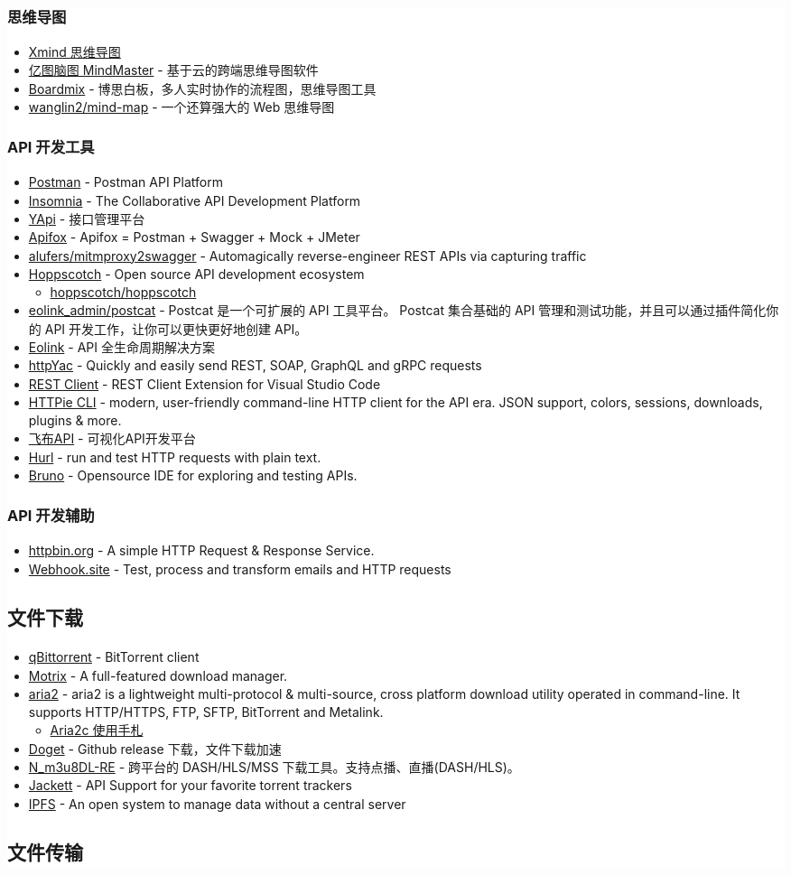 ### 思维导图

* [Xmind 思维导图](https://xmind.cn/)
* [亿图脑图 MindMaster](https://www.edrawsoft.cn/mindmaster/) - 基于云的跨端思维导图软件
* [Boardmix](https://boardmix.cn/) - 博思白板，多人实时协作的流程图，思维导图工具
* [wanglin2/mind-map](https://github.com/wanglin2/mind-map) - 一个还算强大的 Web 思维导图

### API 开发工具

* [Postman](https://www.postman.com/) - Postman API Platform
* [Insomnia](https://insomnia.rest/) - The Collaborative API Development Platform
* [YApi](https://hellosean1025.github.io/yapi/) - 接口管理平台
* [Apifox](https://www.apifox.cn/) - Apifox = Postman + Swagger + Mock + JMeter
* [alufers/mitmproxy2swagger](https://github.com/alufers/mitmproxy2swagger) - Automagically reverse-engineer REST APIs via capturing traffic
* [Hoppscotch](https://hoppscotch.io/) - Open source API development ecosystem
    * [hoppscotch/hoppscotch](https://github.com/hoppscotch/hoppscotch)
* [eolink_admin/postcat](https://gitee.com/eolink_admin/postcat) - Postcat 是一个可扩展的 API 工具平台。 Postcat 集合基础的 API 管理和测试功能，并且可以通过插件简化你的 API 开发工作，让你可以更快更好地创建 API。
* [Eolink](https://www.eolink.com/?utm_source) - API 全生命周期解决方案
* [httpYac](https://httpyac.github.io/) - Quickly and easily send REST, SOAP, GraphQL and gRPC requests
* [REST Client](https://github.com/Huachao/vscode-restclient) - REST Client Extension for Visual Studio Code
* [HTTPie CLI](https://github.com/httpie/cli) - modern, user-friendly command-line HTTP client for the API era. JSON support, colors, sessions, downloads, plugins & more.
* [飞布API](https://www.fireboom.io/) - 可视化API开发平台
* [Hurl](https://github.com/Orange-OpenSource/hurl) - run and test HTTP requests with plain text.
* [Bruno](https://github.com/usebruno/bruno) - Opensource IDE for exploring and testing APIs.

### API 开发辅助

* [httpbin.org](http://httpbin.org/) - A simple HTTP Request & Response Service.
* [Webhook.site](https://webhook.site/) - Test, process and transform emails and HTTP requests

## 文件下载

* [qBittorrent](https://github.com/qbittorrent/qBittorrent) - BitTorrent client
* [Motrix](https://github.com/agalwood/Motrix) - A full-featured download manager.
* [aria2](https://github.com/aria2/aria2) - aria2 is a lightweight multi-protocol & multi-source, cross platform download utility operated in command-line. It supports HTTP/HTTPS, FTP, SFTP, BitTorrent and Metalink.
  * [Aria2c 使用手札](https://medium.com/@evindu/aria2c-%E4%BD%BF%E7%94%A8%E6%89%8B%E6%9C%AD-d2b4fbc972b6)
* [Doget](https://doget.nocsdn.com/) - Github release 下载，文件下载加速
* [N_m3u8DL-RE](https://github.com/nilaoda/N_m3u8DL-RE) - 跨平台的 DASH/HLS/MSS 下载工具。支持点播、直播(DASH/HLS)。
* [Jackett](https://github.com/Jackett/Jackett) - API Support for your favorite torrent trackers
* [IPFS](https://ipfs.tech/) - An open system to manage data without a central server

## 文件传输
